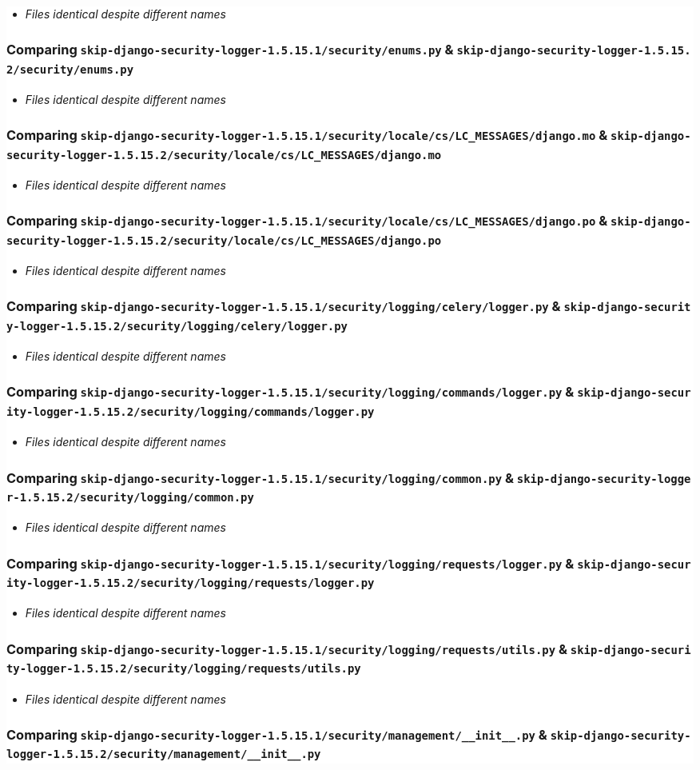  * *Files identical despite different names*

### Comparing `skip-django-security-logger-1.5.15.1/security/enums.py` & `skip-django-security-logger-1.5.15.2/security/enums.py`

 * *Files identical despite different names*

### Comparing `skip-django-security-logger-1.5.15.1/security/locale/cs/LC_MESSAGES/django.mo` & `skip-django-security-logger-1.5.15.2/security/locale/cs/LC_MESSAGES/django.mo`

 * *Files identical despite different names*

### Comparing `skip-django-security-logger-1.5.15.1/security/locale/cs/LC_MESSAGES/django.po` & `skip-django-security-logger-1.5.15.2/security/locale/cs/LC_MESSAGES/django.po`

 * *Files identical despite different names*

### Comparing `skip-django-security-logger-1.5.15.1/security/logging/celery/logger.py` & `skip-django-security-logger-1.5.15.2/security/logging/celery/logger.py`

 * *Files identical despite different names*

### Comparing `skip-django-security-logger-1.5.15.1/security/logging/commands/logger.py` & `skip-django-security-logger-1.5.15.2/security/logging/commands/logger.py`

 * *Files identical despite different names*

### Comparing `skip-django-security-logger-1.5.15.1/security/logging/common.py` & `skip-django-security-logger-1.5.15.2/security/logging/common.py`

 * *Files identical despite different names*

### Comparing `skip-django-security-logger-1.5.15.1/security/logging/requests/logger.py` & `skip-django-security-logger-1.5.15.2/security/logging/requests/logger.py`

 * *Files identical despite different names*

### Comparing `skip-django-security-logger-1.5.15.1/security/logging/requests/utils.py` & `skip-django-security-logger-1.5.15.2/security/logging/requests/utils.py`

 * *Files identical despite different names*

### Comparing `skip-django-security-logger-1.5.15.1/security/management/__init__.py` & `skip-django-security-logger-1.5.15.2/security/management/__init__.py`
